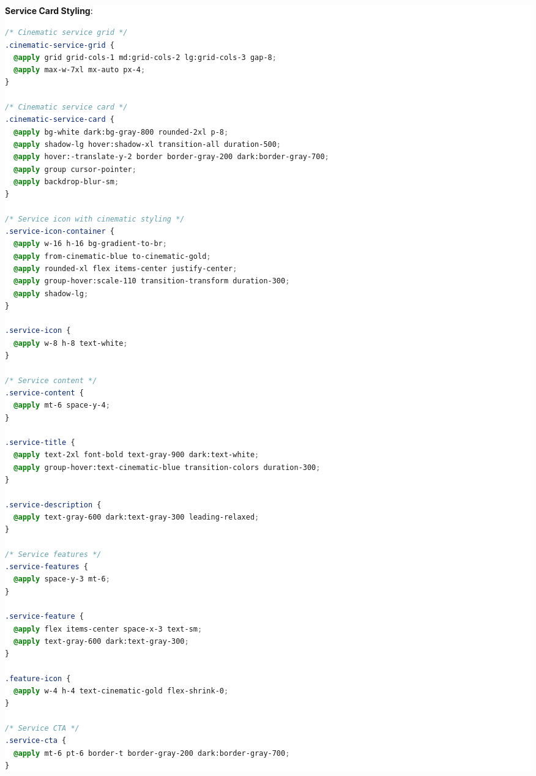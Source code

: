 **Service Card Styling**:

```css
/* Cinematic service grid */
.cinematic-service-grid {
  @apply grid grid-cols-1 md:grid-cols-2 lg:grid-cols-3 gap-8;
  @apply max-w-7xl mx-auto px-4;
}

/* Cinematic service card */
.cinematic-service-card {
  @apply bg-white dark:bg-gray-800 rounded-2xl p-8;
  @apply shadow-lg hover:shadow-xl transition-all duration-500;
  @apply hover:-translate-y-2 border border-gray-200 dark:border-gray-700;
  @apply group cursor-pointer;
  @apply backdrop-blur-sm;
}

/* Service icon with cinematic styling */
.service-icon-container {
  @apply w-16 h-16 bg-gradient-to-br;
  @apply from-cinematic-blue to-cinematic-gold;
  @apply rounded-xl flex items-center justify-center;
  @apply group-hover:scale-110 transition-transform duration-300;
  @apply shadow-lg;
}

.service-icon {
  @apply w-8 h-8 text-white;
}

/* Service content */
.service-content {
  @apply mt-6 space-y-4;
}

.service-title {
  @apply text-2xl font-bold text-gray-900 dark:text-white;
  @apply group-hover:text-cinematic-blue transition-colors duration-300;
}

.service-description {
  @apply text-gray-600 dark:text-gray-300 leading-relaxed;
}

/* Service features */
.service-features {
  @apply space-y-3 mt-6;
}

.service-feature {
  @apply flex items-center space-x-3 text-sm;
  @apply text-gray-600 dark:text-gray-300;
}

.feature-icon {
  @apply w-4 h-4 text-cinematic-gold flex-shrink-0;
}

/* Service CTA */
.service-cta {
  @apply mt-6 pt-6 border-t border-gray-200 dark:border-gray-700;
}

```